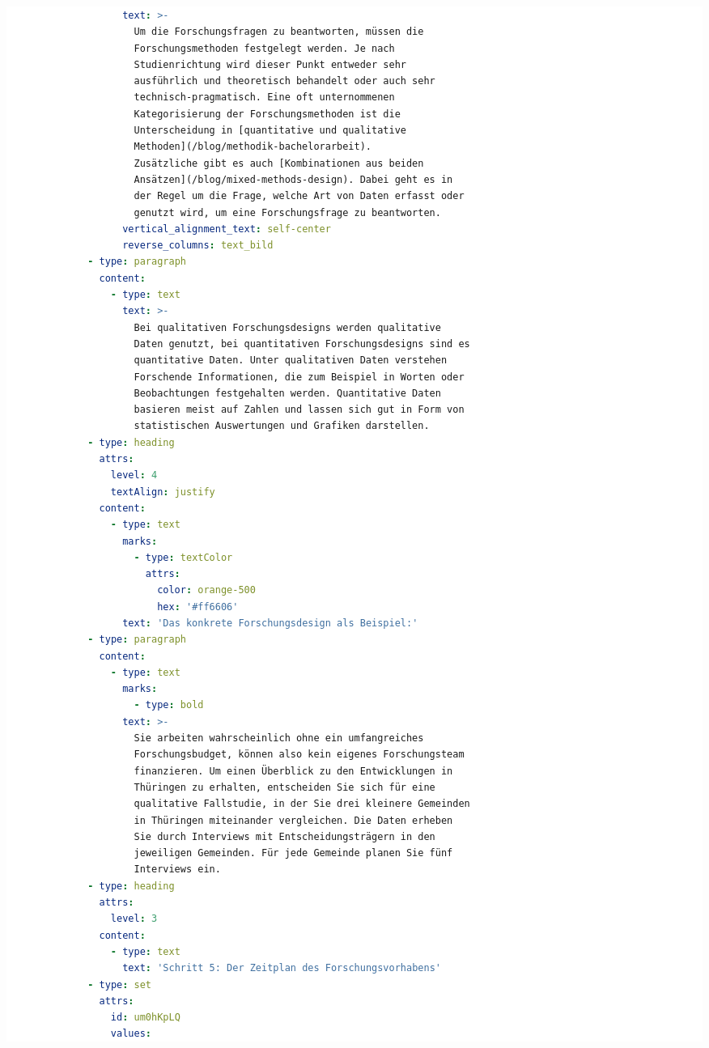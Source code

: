 ```yaml
                    text: >-
                      Um die Forschungsfragen zu beantworten, müssen die
                      Forschungsmethoden festgelegt werden. Je nach
                      Studienrichtung wird dieser Punkt entweder sehr
                      ausführlich und theoretisch behandelt oder auch sehr
                      technisch-pragmatisch. Eine oft unternommenen
                      Kategorisierung der Forschungsmethoden ist die
                      Unterscheidung in [quantitative und qualitative
                      Methoden](/blog/methodik-bachelorarbeit).
                      Zusätzliche gibt es auch [Kombinationen aus beiden
                      Ansätzen](/blog/mixed-methods-design). Dabei geht es in
                      der Regel um die Frage, welche Art von Daten erfasst oder
                      genutzt wird, um eine Forschungsfrage zu beantworten. 
                    vertical_alignment_text: self-center
                    reverse_columns: text_bild
              - type: paragraph
                content:
                  - type: text
                    text: >-
                      Bei qualitativen Forschungsdesigns werden qualitative
                      Daten genutzt, bei quantitativen Forschungsdesigns sind es
                      quantitative Daten. Unter qualitativen Daten verstehen
                      Forschende Informationen, die zum Beispiel in Worten oder
                      Beobachtungen festgehalten werden. Quantitative Daten
                      basieren meist auf Zahlen und lassen sich gut in Form von
                      statistischen Auswertungen und Grafiken darstellen.
              - type: heading
                attrs:
                  level: 4
                  textAlign: justify
                content:
                  - type: text
                    marks:
                      - type: textColor
                        attrs:
                          color: orange-500
                          hex: '#ff6606'
                    text: 'Das konkrete Forschungsdesign als Beispiel:'
              - type: paragraph
                content:
                  - type: text
                    marks:
                      - type: bold
                    text: >-
                      Sie arbeiten wahrscheinlich ohne ein umfangreiches
                      Forschungsbudget, können also kein eigenes Forschungsteam
                      finanzieren. Um einen Überblick zu den Entwicklungen in
                      Thüringen zu erhalten, entscheiden Sie sich für eine
                      qualitative Fallstudie, in der Sie drei kleinere Gemeinden
                      in Thüringen miteinander vergleichen. Die Daten erheben
                      Sie durch Interviews mit Entscheidungsträgern in den
                      jeweiligen Gemeinden. Für jede Gemeinde planen Sie fünf
                      Interviews ein.
              - type: heading
                attrs:
                  level: 3
                content:
                  - type: text
                    text: 'Schritt 5: Der Zeitplan des Forschungsvorhabens'
              - type: set
                attrs:
                  id: um0hKpLQ
                  values:
```